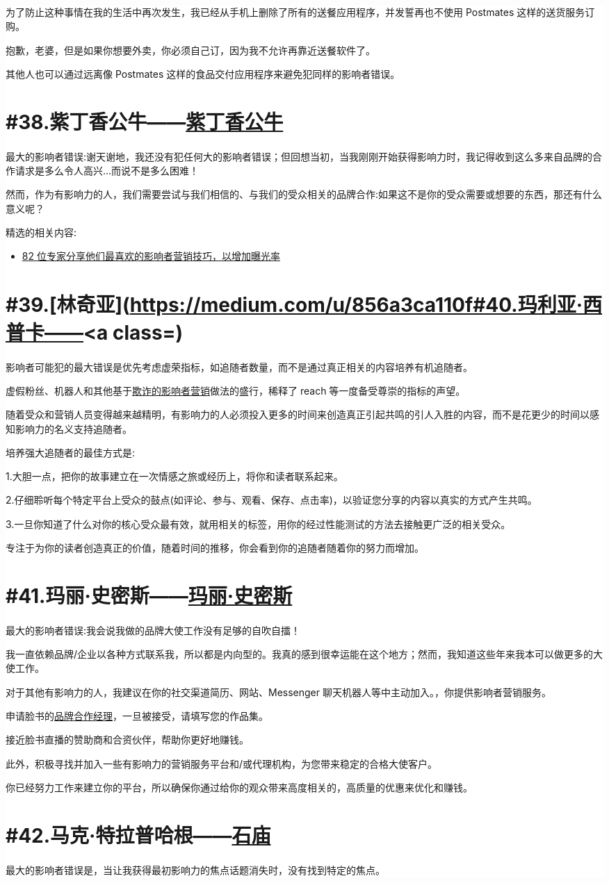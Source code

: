 为了防止这种事情在我的生活中再次发生，我已经从手机上删除了所有的送餐应用程序，并发誓再也不使用 Postmates 这样的送货服务订购。

抱歉，老婆，但是如果你想要外卖，你必须自己订，因为我不允许再靠近送餐软件了。

其他人也可以通过远离像 Postmates 这样的食品交付应用程序来避免犯同样的影响者错误。

# #38.紫丁香公牛——[紫丁香公牛](https://www.lilachbullock.com/)

最大的影响者错误:谢天谢地，我还没有犯任何大的影响者错误；但回想当初，当我刚刚开始获得影响力时，我记得收到这么多来自品牌的合作请求是多么令人高兴…而说不是多么困难！

然而，作为有影响力的人，我们需要尝试与我们相信的、与我们的受众相关的品牌合作:如果这不是你的受众需要或想要的东西，那还有什么意义呢？

精选的相关内容:

*   [82 位专家分享他们最喜欢的影响者营销技巧，以增加曝光率](https://shanebarker.com/blog/influencer-marketing-tips-expert-roundup/)

# #39.[林奇亚](https://medium.com/u/856a3ca110f#40.玛利亚·西普卡——<a class=)

影响者可能犯的最大错误是优先考虑虚荣指标，如追随者数量，而不是通过真正相关的内容培养有机追随者。

虚假粉丝、机器人和其他基于[欺诈的影响者营销](http://www.linqia.com/insights/why-linqia-is-a-leader-in-influencer-marketing-fraud-prevention/)做法的盛行，稀释了 reach 等一度备受尊崇的指标的声望。

随着受众和营销人员变得越来越精明，有影响力的人必须投入更多的时间来创造真正引起共鸣的引人入胜的内容，而不是花更少的时间以感知影响力的名义支持追随者。

培养强大追随者的最佳方式是:

1.大胆一点，把你的故事建立在一次情感之旅或经历上，将你和读者联系起来。

2.仔细聆听每个特定平台上受众的鼓点(如评论、参与、观看、保存、点击率)，以验证您分享的内容以真实的方式产生共鸣。

3.一旦你知道了什么对你的核心受众最有效，就用相关的标签，用你的经过性能测试的方法去接触更广泛的相关受众。

专注于为你的读者创造真正的价值，随着时间的推移，你会看到你的追随者随着你的努力而增加。

# #41.玛丽·史密斯——[玛丽·史密斯](https://www.marismith.com/)

最大的影响者错误:我会说我做的品牌大使工作没有足够的自吹自擂！

我一直依赖品牌/企业以各种方式联系我，所以都是内向型的。我真的感到很幸运能在这个地方；然而，我知道这些年来我本可以做更多的大使工作。

对于其他有影响力的人，我建议在你的社交渠道简历、网站、Messenger 聊天机器人等中主动加入。，你提供影响者营销服务。

申请脸书的[品牌合作经理](https://www.facebook.com/collabsmanager)，一旦被接受，请填写您的作品集。

接近脸书直播的赞助商和合资伙伴，帮助你更好地赚钱。

此外，积极寻找并加入一些有影响力的营销服务平台和/或代理机构，为您带来稳定的合格大使客户。

你已经努力工作来建立你的平台，所以确保你通过给你的观众带来高度相关的，高质量的优惠来优化和赚钱。

# #42.马克·特拉普哈根——[石庙](https://www.stonetemple.com/)

最大的影响者错误是，当让我获得最初影响力的焦点话题消失时，没有找到特定的焦点。
